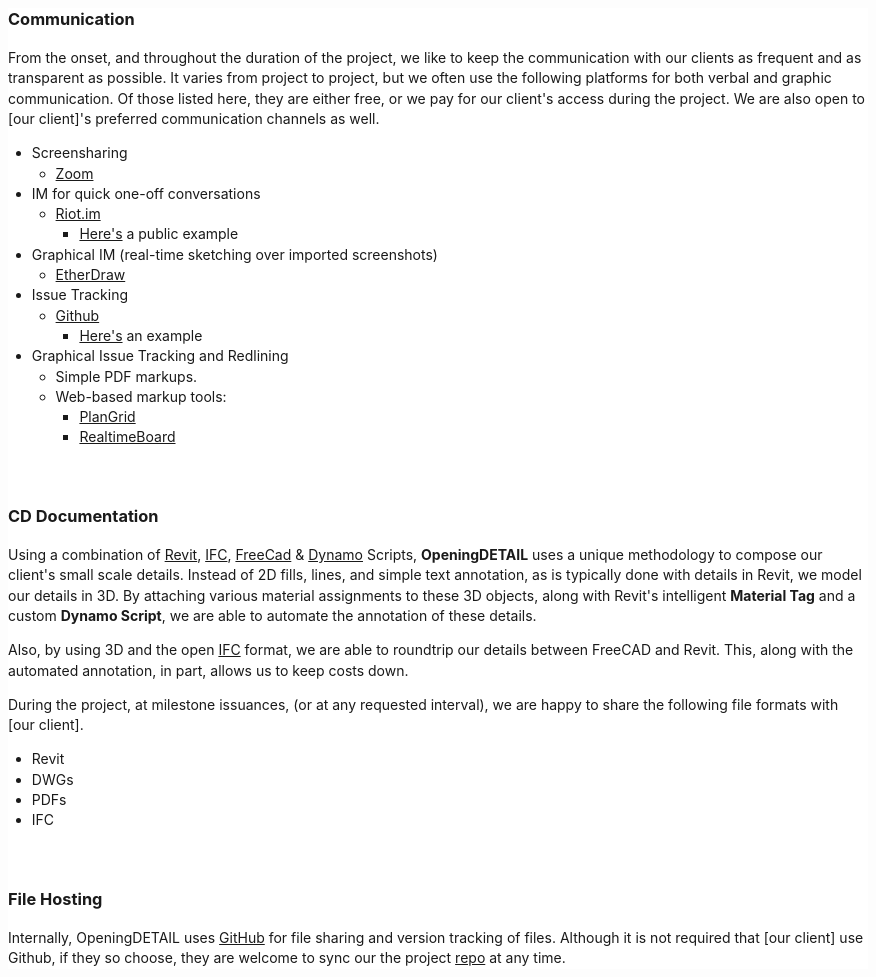 ### Communication


From the onset, and throughout the duration of the project, we like to keep the communication with our clients as frequent and as transparent as possible. It varies from project to project, but we often use the following platforms for both verbal and graphic communication.  Of those listed here, they are either free, or we pay for our client's access during the project. We are also open to [our client]'s preferred communication channels as well.


* Screensharing
	* [Zoom](https://www.zoom.us)
* IM for quick one-off conversations
	* [Riot.im](https://riot.im/app)
		* [Here's](https://github.com/OpeningDETAIL/Newport_Beach_CA_Residence/tree/master/Models%20&%20CAD/BIM) a public example
* Graphical IM (real-time sketching over imported screenshots)
	* [EtherDraw](http://sketch.openingdesign.com/)
* Issue Tracking
	* [Github](https://github.com/)
		* [Here's](https://github.com/OpeningDesign/Sports_Complex/issues?q=is:issue+is:closed+sort:comments-desc)  an example
* Graphical Issue Tracking and Redlining
	* Simple PDF markups.
	* Web-based markup tools:
		* [PlanGrid](https://plangrid.com/)
		* [RealtimeBoard](https://realtimeboard.com/)

<br>

### CD Documentation

Using a combination of [Revit](https://www.autodesk.com/products/revit-family/overview), [IFC](https://en.wikipedia.org/wiki/Industry_Foundation_Classes), [FreeCad](https://www.freecadweb.org/) & [Dynamo](http://dynamobim.org/) Scripts, **OpeningDETAIL** uses a unique methodology to compose our client's small scale details.  Instead of 2D fills, lines, and simple text annotation, as is typically done with details in Revit, we model our details in 3D.  By attaching various material assignments to these 3D objects, along with Revit's intelligent **Material Tag** and a custom **Dynamo Script**, we are able to automate the annotation of these details.

Also, by using 3D and the open [IFC](https://en.wikipedia.org/wiki/Industry_Foundation_Classes) format, we are able to roundtrip our details between FreeCAD and Revit.  This, along with the automated annotation, in part, allows us to keep costs down.  

During the project, at milestone issuances, (or at any requested interval), we are happy to share the following file formats with [our client].
* Revit
* DWGs
* PDFs
* IFC

<br>

### File Hosting
Internally, OpeningDETAIL uses [GitHub](https://github.com/) for file sharing and version tracking of files. Although it is not required that [our client] use Github, if they so choose, they are welcome to sync our the project [repo](https://en.wikipedia.org/wiki/Repository_(version_control)) at any time.  
